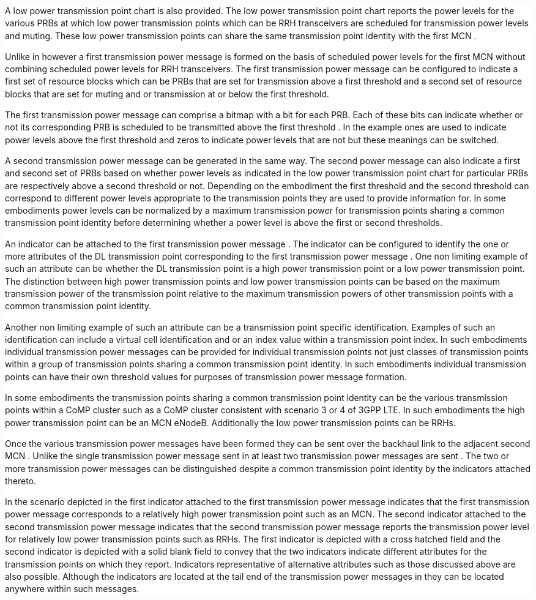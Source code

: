 A low power transmission point chart is also provided. The low power transmission point chart reports the power levels for the various PRBs at which low power transmission points which can be RRH transceivers are scheduled for transmission power levels and muting. These low power transmission points can share the same transmission point identity with the first MCN .

Unlike in however a first transmission power message is formed on the basis of scheduled power levels for the first MCN without combining scheduled power levels for RRH transceivers. The first transmission power message can be configured to indicate a first set of resource blocks which can be PRBs that are set for transmission above a first threshold and a second set of resource blocks that are set for muting and or transmission at or below the first threshold.

The first transmission power message can comprise a bitmap with a bit for each PRB. Each of these bits can indicate whether or not its corresponding PRB is scheduled to be transmitted above the first threshold . In the example ones are used to indicate power levels above the first threshold and zeros to indicate power levels that are not but these meanings can be switched.

A second transmission power message can be generated in the same way. The second power message can also indicate a first and second set of PRBs based on whether power levels as indicated in the low power transmission point chart for particular PRBs are respectively above a second threshold or not. Depending on the embodiment the first threshold and the second threshold can correspond to different power levels appropriate to the transmission points they are used to provide information for. In some embodiments power levels can be normalized by a maximum transmission power for transmission points sharing a common transmission point identity before determining whether a power level is above the first or second thresholds.

An indicator can be attached to the first transmission power message . The indicator can be configured to identify the one or more attributes of the DL transmission point corresponding to the first transmission power message . One non limiting example of such an attribute can be whether the DL transmission point is a high power transmission point or a low power transmission point. The distinction between high power transmission points and low power transmission points can be based on the maximum transmission power of the transmission point relative to the maximum transmission powers of other transmission points with a common transmission point identity.

Another non limiting example of such an attribute can be a transmission point specific identification. Examples of such an identification can include a virtual cell identification and or an index value within a transmission point index. In such embodiments individual transmission power messages can be provided for individual transmission points not just classes of transmission points within a group of transmission points sharing a common transmission point identity. In such embodiments individual transmission points can have their own threshold values for purposes of transmission power message formation.

In some embodiments the transmission points sharing a common transmission point identity can be the various transmission points within a CoMP cluster such as a CoMP cluster consistent with scenario 3 or 4 of 3GPP LTE. In such embodiments the high power transmission point can be an MCN eNodeB. Additionally the low power transmission points can be RRHs.

Once the various transmission power messages have been formed they can be sent over the backhaul link to the adjacent second MCN . Unlike the single transmission power message sent in at least two transmission power messages are sent . The two or more transmission power messages can be distinguished despite a common transmission point identity by the indicators attached thereto.

In the scenario depicted in the first indicator attached to the first transmission power message indicates that the first transmission power message corresponds to a relatively high power transmission point such as an MCN. The second indicator attached to the second transmission power message indicates that the second transmission power message reports the transmission power level for relatively low power transmission points such as RRHs. The first indicator is depicted with a cross hatched field and the second indicator is depicted with a solid blank field to convey that the two indicators indicate different attributes for the transmission points on which they report. Indicators representative of alternative attributes such as those discussed above are also possible. Although the indicators are located at the tail end of the transmission power messages in they can be located anywhere within such messages.
